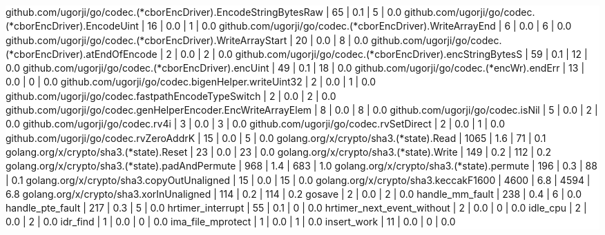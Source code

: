 github.com/ugorji/go/codec.(*cborEncDriver).EncodeStringBytesRaw                      |     65 |   0.1 |     5 |   0.0
github.com/ugorji/go/codec.(*cborEncDriver).EncodeUint                                |     16 |   0.0 |     1 |   0.0
github.com/ugorji/go/codec.(*cborEncDriver).WriteArrayEnd                             |      6 |   0.0 |     6 |   0.0
github.com/ugorji/go/codec.(*cborEncDriver).WriteArrayStart                           |     20 |   0.0 |     8 |   0.0
github.com/ugorji/go/codec.(*cborEncDriver).atEndOfEncode                             |      2 |   0.0 |     2 |   0.0
github.com/ugorji/go/codec.(*cborEncDriver).encStringBytesS                           |     59 |   0.1 |    12 |   0.0
github.com/ugorji/go/codec.(*cborEncDriver).encUint                                   |     49 |   0.1 |    18 |   0.0
github.com/ugorji/go/codec.(*encWr).endErr                                            |     13 |   0.0 |     0 |   0.0
github.com/ugorji/go/codec.bigenHelper.writeUint32                                    |      2 |   0.0 |     1 |   0.0
github.com/ugorji/go/codec.fastpathEncodeTypeSwitch                                   |      2 |   0.0 |     2 |   0.0
github.com/ugorji/go/codec.genHelperEncoder.EncWriteArrayElem                         |      8 |   0.0 |     8 |   0.0
github.com/ugorji/go/codec.isNil                                                      |      5 |   0.0 |     2 |   0.0
github.com/ugorji/go/codec.rv4i                                                       |      3 |   0.0 |     3 |   0.0
github.com/ugorji/go/codec.rvSetDirect                                                |      2 |   0.0 |     1 |   0.0
github.com/ugorji/go/codec.rvZeroAddrK                                                |     15 |   0.0 |     5 |   0.0
golang.org/x/crypto/sha3.(*state).Read                                                |   1065 |   1.6 |    71 |   0.1
golang.org/x/crypto/sha3.(*state).Reset                                               |     23 |   0.0 |    23 |   0.0
golang.org/x/crypto/sha3.(*state).Write                                               |    149 |   0.2 |   112 |   0.2
golang.org/x/crypto/sha3.(*state).padAndPermute                                       |    968 |   1.4 |   683 |   1.0
golang.org/x/crypto/sha3.(*state).permute                                             |    196 |   0.3 |    88 |   0.1
golang.org/x/crypto/sha3.copyOutUnaligned                                             |     15 |   0.0 |    15 |   0.0
golang.org/x/crypto/sha3.keccakF1600                                                  |   4600 |   6.8 |  4594 |   6.8
golang.org/x/crypto/sha3.xorInUnaligned                                               |    114 |   0.2 |   114 |   0.2
gosave                                                                                |      2 |   0.0 |     2 |   0.0
handle_mm_fault                                                                       |    238 |   0.4 |     6 |   0.0
handle_pte_fault                                                                      |    217 |   0.3 |     5 |   0.0
hrtimer_interrupt                                                                     |     55 |   0.1 |     0 |   0.0
hrtimer_next_event_without                                                            |      2 |   0.0 |     0 |   0.0
idle_cpu                                                                              |      2 |   0.0 |     2 |   0.0
idr_find                                                                              |      1 |   0.0 |     0 |   0.0
ima_file_mprotect                                                                     |      1 |   0.0 |     1 |   0.0
insert_work                                                                           |     11 |   0.0 |     0 |   0.0